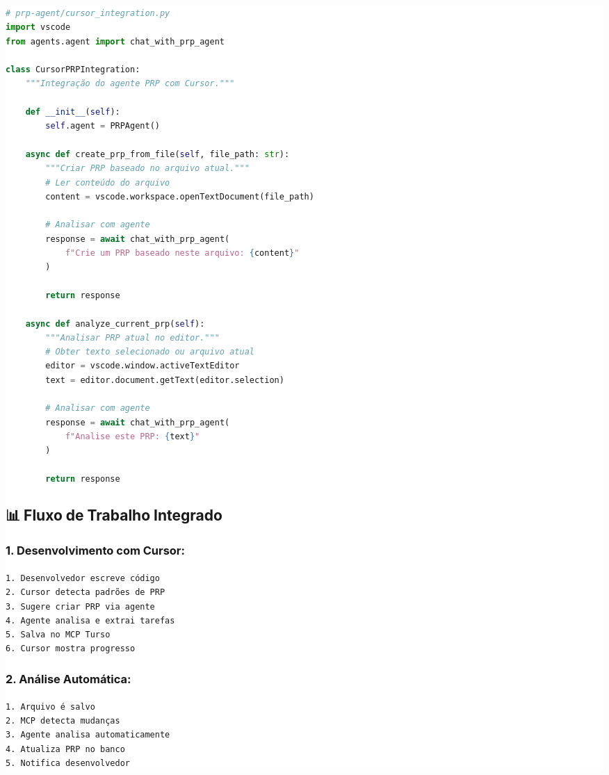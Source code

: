 ```python
# prp-agent/cursor_integration.py
import vscode
from agents.agent import chat_with_prp_agent

class CursorPRPIntegration:
    """Integração do agente PRP com Cursor."""
    
    def __init__(self):
        self.agent = PRPAgent()
    
    async def create_prp_from_file(self, file_path: str):
        """Criar PRP baseado no arquivo atual."""
        # Ler conteúdo do arquivo
        content = vscode.workspace.openTextDocument(file_path)
        
        # Analisar com agente
        response = await chat_with_prp_agent(
            f"Crie um PRP baseado neste arquivo: {content}"
        )
        
        return response
    
    async def analyze_current_prp(self):
        """Analisar PRP atual no editor."""
        # Obter texto selecionado ou arquivo atual
        editor = vscode.window.activeTextEditor
        text = editor.document.getText(editor.selection)
        
        # Analisar com agente
        response = await chat_with_prp_agent(
            f"Analise este PRP: {text}"
        )
        
        return response
```

## 📊 **Fluxo de Trabalho Integrado**

### 1. **Desenvolvimento com Cursor:**
```
1. Desenvolvedor escreve código
2. Cursor detecta padrões de PRP
3. Sugere criar PRP via agente
4. Agente analisa e extrai tarefas
5. Salva no MCP Turso
6. Cursor mostra progresso
```

### 2. **Análise Automática:**
```
1. Arquivo é salvo
2. MCP detecta mudanças
3. Agente analisa automaticamente
4. Atualiza PRP no banco
5. Notifica desenvolvedor
```
